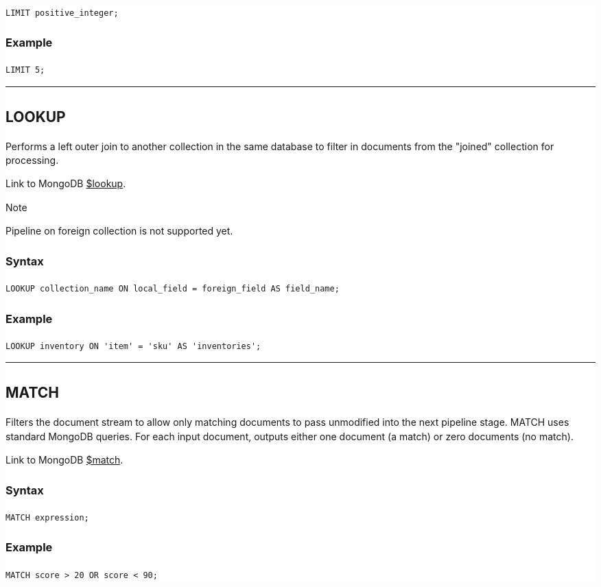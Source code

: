 ```EASY-MQL
LIMIT positive_integer;
```

### Example

```EASY-MQL
LIMIT 5;
```

----

## LOOKUP

Performs a left outer join to another collection in the same database to filter in documents from the "joined"
collection for processing.

Link to MongoDB [$lookup](https://docs.mongodb.com/manual/reference/operator/aggregation/lookup).

> [!NOTE]
> Pipeline on foreign collection is not supported yet.

### Syntax

```EASY-MQL
LOOKUP collection_name ON local_field = foreign_field AS field_name;
```

### Example

```EASY-MQL
LOOKUP inventory ON 'item' = 'sku' AS 'inventories';
```

----

## MATCH

Filters the document stream to allow only matching documents to pass unmodified into the next pipeline stage. MATCH uses
standard MongoDB queries. For each input document, outputs either one document (a match) or zero documents (no match).

Link to MongoDB [$match](https://docs.mongodb.com/manual/reference/operator/aggregation/match).

### Syntax

```EASY-MQL
MATCH expression;
```

### Example

```EASY-MQL
MATCH score > 20 OR score < 90;
```
